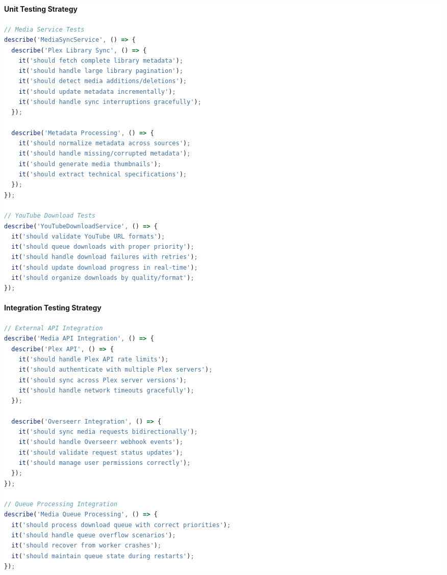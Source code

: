 #### Unit Testing Strategy

```typescript
// Media Service Tests
describe('MediaSyncService', () => {
  describe('Plex Library Sync', () => {
    it('should fetch complete library metadata');
    it('should handle large library pagination');
    it('should detect media additions/deletions');
    it('should update metadata incrementally');
    it('should handle sync interruptions gracefully');
  });

  describe('Metadata Processing', () => {
    it('should normalize metadata across sources');
    it('should handle missing/corrupted metadata');
    it('should generate media thumbnails');
    it('should extract technical specifications');
  });
});

// YouTube Download Tests
describe('YouTubeDownloadService', () => {
  it('should validate YouTube URL formats');
  it('should queue downloads with proper priority');
  it('should handle download failures with retries');
  it('should update download progress in real-time');
  it('should organize downloads by quality/format');
});
```

#### Integration Testing Strategy

```typescript
// External API Integration
describe('Media API Integration', () => {
  describe('Plex API', () => {
    it('should handle Plex API rate limits');
    it('should authenticate with multiple Plex servers');
    it('should sync across Plex server versions');
    it('should handle network timeouts gracefully');
  });

  describe('Overseerr Integration', () => {
    it('should sync media requests bidirectionally');
    it('should handle Overseerr webhook events');
    it('should validate request status updates');
    it('should manage user permissions correctly');
  });
});

// Queue Processing Integration
describe('Media Queue Processing', () => {
  it('should process download queue with correct priorities');
  it('should handle queue overflow scenarios');
  it('should recover from worker crashes');
  it('should maintain queue state during restarts');
});
```
